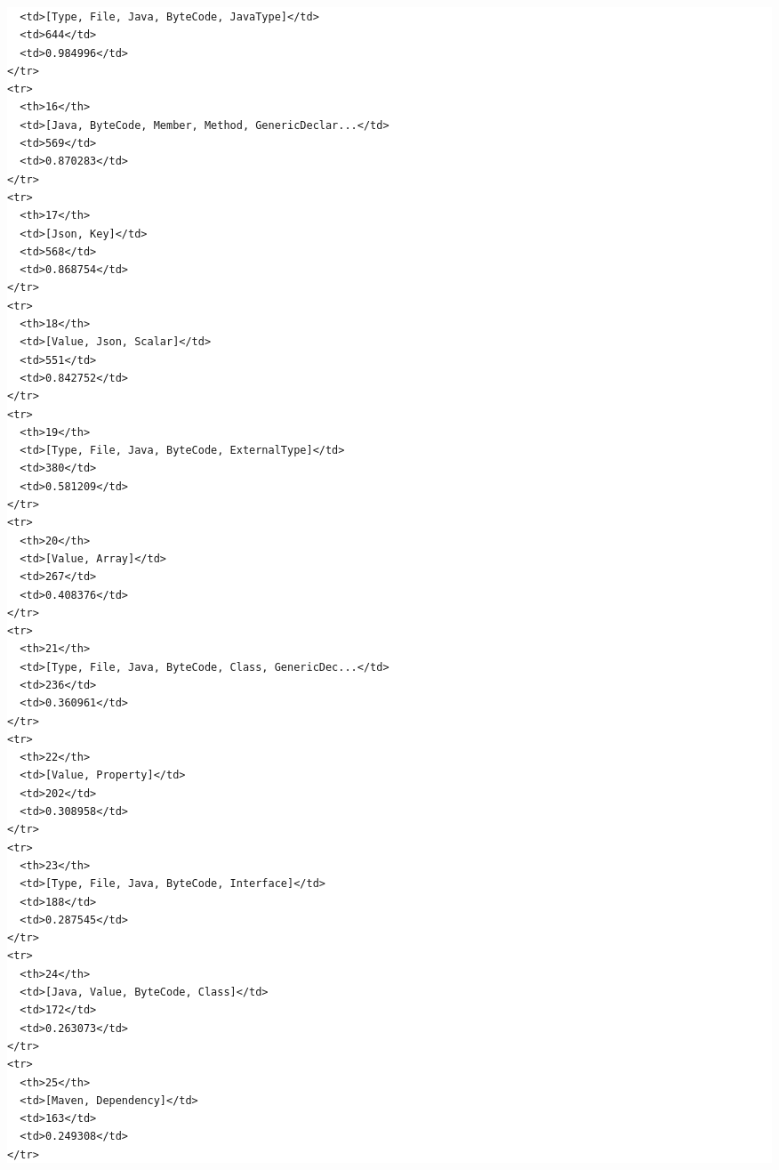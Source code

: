       <td>[Type, File, Java, ByteCode, JavaType]</td>
      <td>644</td>
      <td>0.984996</td>
    </tr>
    <tr>
      <th>16</th>
      <td>[Java, ByteCode, Member, Method, GenericDeclar...</td>
      <td>569</td>
      <td>0.870283</td>
    </tr>
    <tr>
      <th>17</th>
      <td>[Json, Key]</td>
      <td>568</td>
      <td>0.868754</td>
    </tr>
    <tr>
      <th>18</th>
      <td>[Value, Json, Scalar]</td>
      <td>551</td>
      <td>0.842752</td>
    </tr>
    <tr>
      <th>19</th>
      <td>[Type, File, Java, ByteCode, ExternalType]</td>
      <td>380</td>
      <td>0.581209</td>
    </tr>
    <tr>
      <th>20</th>
      <td>[Value, Array]</td>
      <td>267</td>
      <td>0.408376</td>
    </tr>
    <tr>
      <th>21</th>
      <td>[Type, File, Java, ByteCode, Class, GenericDec...</td>
      <td>236</td>
      <td>0.360961</td>
    </tr>
    <tr>
      <th>22</th>
      <td>[Value, Property]</td>
      <td>202</td>
      <td>0.308958</td>
    </tr>
    <tr>
      <th>23</th>
      <td>[Type, File, Java, ByteCode, Interface]</td>
      <td>188</td>
      <td>0.287545</td>
    </tr>
    <tr>
      <th>24</th>
      <td>[Java, Value, ByteCode, Class]</td>
      <td>172</td>
      <td>0.263073</td>
    </tr>
    <tr>
      <th>25</th>
      <td>[Maven, Dependency]</td>
      <td>163</td>
      <td>0.249308</td>
    </tr>
